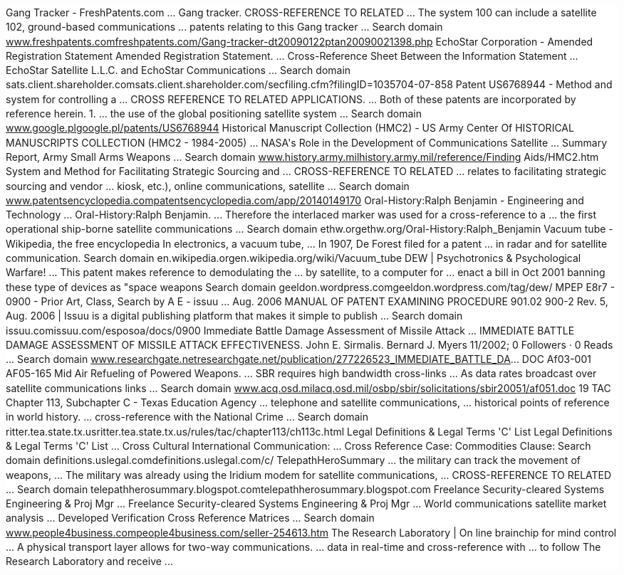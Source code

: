 Gang Tracker - FreshPatents.com
... Gang tracker. CROSS-REFERENCE TO RELATED ... The system 100 can include a satellite 102, ground-based communications ... patents relating to this Gang tracker ...
Search domain www.freshpatents.comfreshpatents.com/Gang-tracker-dt20090122ptan20090021398.php
EchoStar Corporation - Amended Registration Statement
Amended Registration Statement. ... Cross-Reference Sheet Between the Information Statement ... EchoStar Satellite L.L.C. and EchoStar Communications ...
Search domain sats.client.shareholder.comsats.client.shareholder.com/secfiling.cfm?filingID=1035704-07-858
Patent US6768944 - Method and system for controlling a ...
CROSS REFERENCE TO RELATED APPLICATIONS. ... Both of these patents are incorporated by reference herein. 1. ... the use of the global positioning satellite system ...
Search domain www.google.plgoogle.pl/patents/US6768944
Historical Manuscript Collection (HMC2) - US Army Center Of
HISTORICAL MANUSCRIPTS COLLECTION (HMC2 - 1984-2005) ... NASA's Role in the Development of Communications Satellite ... Summary Report, Army Small Arms Weapons ...
Search domain www.history.army.milhistory.army.mil/reference/Finding Aids/HMC2.htm
System and Method for Facilitating Strategic Sourcing and ...
CROSS-REFERENCE TO RELATED ... relates to facilitating strategic sourcing and vendor ... kiosk, etc.), online communications, satellite ...
Search domain www.patentsencyclopedia.compatentsencyclopedia.com/app/20140149170
Oral-History:Ralph Benjamin - Engineering and Technology ...
Oral-History:Ralph Benjamin. ... Therefore the interlaced marker was used for a cross-reference to a ... the first operational ship-borne satellite communications ...
Search domain ethw.orgethw.org/Oral-History:Ralph_Benjamin
Vacuum tube - Wikipedia, the free encyclopedia
In electronics, a vacuum tube, ... In 1907, De Forest filed for a patent ... in radar and for satellite communication.
Search domain en.wikipedia.orgen.wikipedia.org/wiki/Vacuum_tube
DEW | Psychotronics & Psychological Warfare!
... This patent makes reference to demodulating the ... by satellite, to a computer for ... enact a bill in Oct 2001 banning these type of devices as "space weapons
Search domain geeldon.wordpress.comgeeldon.wordpress.com/tag/dew/
MPEP E8r7 - 0900 - Prior Art, Class, Search by A E - issuu
... Aug. 2006 MANUAL OF PATENT EXAMINING PROCEDURE 901.02 900-2 Rev. 5, Aug. 2006 | Issuu is a digital publishing platform that makes it simple to publish ...
Search domain issuu.comissuu.com/esposoa/docs/0900
Immediate Battle Damage Assessment of Missile Attack ...
IMMEDIATE BATTLE DAMAGE ASSESSMENT OF MISSILE ATTACK EFFECTIVENESS. John E. Sirmalis. Bernard J. Myers 11/2002; 0 Followers · 0 Reads ...
Search domain www.researchgate.netresearchgate.net/publication/277226523_IMMEDIATE_BATTLE_DA...
DOC Af03-001
AF05-165 Mid Air Refueling of Powered Weapons. ... SBR requires high bandwidth cross-links ... As data rates broadcast over satellite communications links ...
Search domain www.acq.osd.milacq.osd.mil/osbp/sbir/solicitations/sbir20051/af051.doc
19 TAC Chapter 113, Subchapter C - Texas Education Agency
... telephone and satellite communications, ... historical points of reference in world history. ... cross-reference with the National Crime ...
Search domain ritter.tea.state.tx.usritter.tea.state.tx.us/rules/tac/chapter113/ch113c.html
Legal Definitions & Legal Terms 'C' List
Legal Definitions & Legal Terms 'C' List ... Cross Cultural International Communication: ... Cross Reference Case: Commodities Clause:
Search domain definitions.uslegal.comdefinitions.uslegal.com/c/
TelepathHeroSummary
... the military can track the movement of weapons, ... The military was already using the Iridium modem for satellite communications, ... CROSS-REFERENCE TO RELATED ...
Search domain telepathherosummary.blogspot.comtelepathherosummary.blogspot.com
Freelance Security-cleared Systems Engineering & Proj Mgr ...
Freelance Security-cleared Systems Engineering & Proj Mgr ... World communications satellite market analysis ... Developed Verification Cross Reference Matrices ...
Search domain www.people4business.compeople4business.com/seller-254613.htm
The Research Laboratory | On line brainchip for mind control ...
A physical transport layer allows for two-way communications. ... data in real-time and cross-reference with ... to follow The Research Laboratory and receive ...
